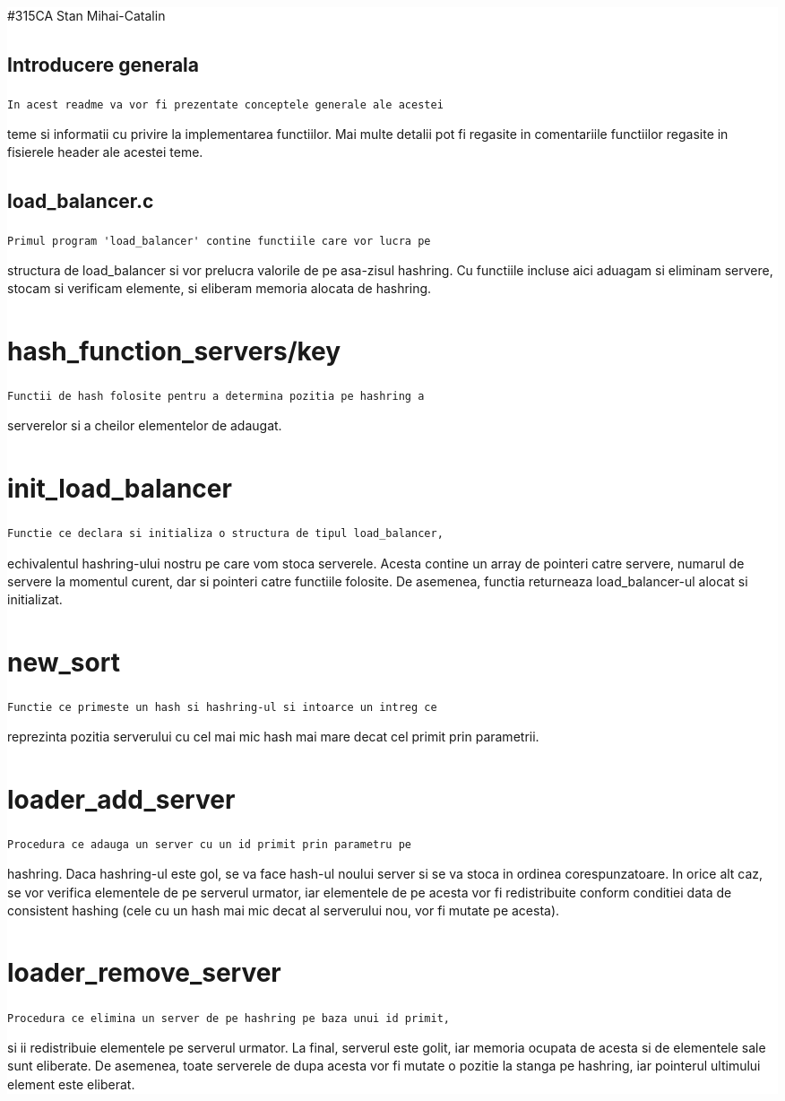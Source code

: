 #315CA Stan Mihai-Catalin


## Introducere generala
	In acest readme va vor fi prezentate conceptele generale ale acestei
teme si informatii cu privire la implementarea functiilor. Mai multe detalii
pot fi regasite in comentariile functiilor regasite in fisierele header ale
acestei teme.


## load_balancer.c
	Primul program 'load_balancer' contine functiile care vor lucra pe
structura de load_balancer si vor prelucra valorile de pe asa-zisul hashring.
Cu functiile incluse aici aduagam si eliminam servere, stocam si verificam
elemente, si eliberam memoria alocata de hashring.

# hash_function_servers/key
	Functii de hash folosite pentru a determina pozitia pe hashring a
serverelor si a cheilor elementelor de adaugat.

# init_load_balancer
	Functie ce declara si initializa o structura de tipul load_balancer,
echivalentul hashring-ului nostru pe care vom stoca serverele.
	Acesta contine un array de pointeri catre servere, numarul de servere
la momentul curent, dar si pointeri catre functiile folosite. De asemenea,
functia returneaza load_balancer-ul alocat si initializat.

# new_sort
	Functie ce primeste un hash si hashring-ul si intoarce un intreg ce
reprezinta pozitia serverului cu cel mai mic hash mai mare decat cel primit
prin parametrii.

# loader_add_server
	Procedura ce adauga un server cu un id primit prin parametru pe
hashring. Daca hashring-ul este gol, se va face hash-ul noului server si se
va stoca in ordinea corespunzatoare.
	In orice alt caz, se vor verifica elementele de pe serverul urmator,
iar elementele de pe acesta vor fi redistribuite conform conditiei data de
consistent hashing (cele cu un hash mai mic decat al serverului nou, vor fi
mutate pe acesta).

# loader_remove_server
	Procedura ce elimina un server de pe hashring pe baza unui id primit,
si ii redistribuie elementele pe serverul urmator. La final, serverul este
golit, iar memoria ocupata de acesta si de elementele sale sunt eliberate.
	De asemenea, toate serverele de dupa acesta vor fi mutate o pozitie
la stanga pe hashring, iar pointerul ultimului element este eliberat.
